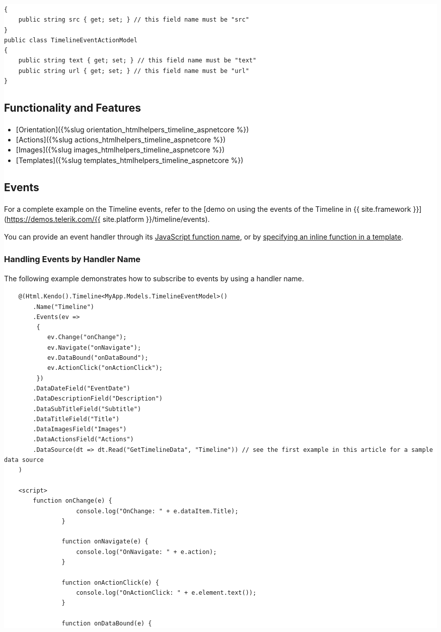 ```Model
{
    public string src { get; set; } // this field name must be "src"
}
public class TimelineEventActionModel
{
    public string text { get; set; } // this field name must be "text"
    public string url { get; set; } // this field name must be "url"
}
```

## Functionality and Features

* [Orientation]({%slug orientation_htmlhelpers_timeline_aspnetcore %})
* [Actions]({%slug actions_htmlhelpers_timeline_aspnetcore %})
* [Images]({%slug images_htmlhelpers_timeline_aspnetcore %})
* [Templates]({%slug templates_htmlhelpers_timeline_aspnetcore %})


## Events

For a complete example on the Timeline events, refer to the [demo on using the events of the Timeline in {{ site.framework }}](https://demos.telerik.com/{{ site.platform }}/timeline/events).

You can provide an event handler through its [JavaScript function name](#handling-events-by-handler-name), or by [specifying an inline function in a template](#handling-events-by-template-delegate).

### Handling Events by Handler Name

The following example demonstrates how to subscribe to events by using a handler name.

```HtmlHelper
    @(Html.Kendo().Timeline<MyApp.Models.TimelineEventModel>()
        .Name("Timeline")
        .Events(ev =>
         {
            ev.Change("onChange");
            ev.Navigate("onNavigate");
            ev.DataBound("onDataBound");
            ev.ActionClick("onActionClick");
         })
        .DataDateField("EventDate")
        .DataDescriptionField("Description")
        .DataSubTitleField("Subtitle")
        .DataTitleField("Title")
        .DataImagesField("Images")
        .DataActionsField("Actions")
        .DataSource(dt => dt.Read("GetTimelineData", "Timeline")) // see the first example in this article for a sample data source
    )

    <script>
        function onChange(e) {
                    console.log("OnChange: " + e.dataItem.Title);
                }

                function onNavigate(e) {
                    console.log("OnNavigate: " + e.action);
                }

                function onActionClick(e) {
                    console.log("OnActionClick: " + e.element.text());
                }

                function onDataBound(e) {
```